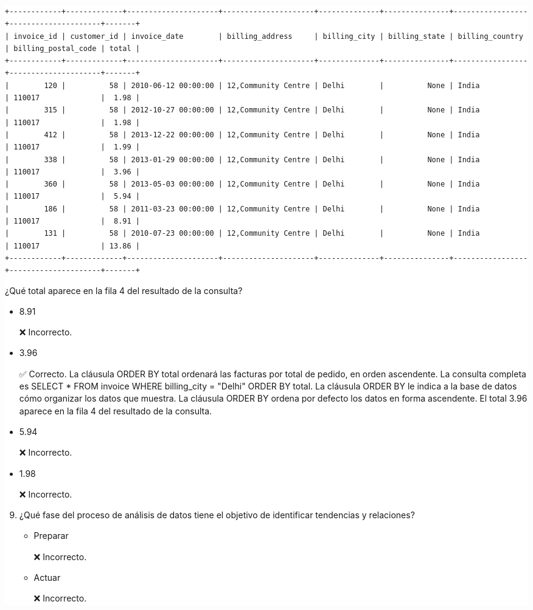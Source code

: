 ```
+------------+-------------+---------------------+---------------------+--------------+---------------+-----------------+---------------------+-------+
| invoice_id | customer_id | invoice_date        | billing_address     | billing_city | billing_state | billing_country | billing_postal_code | total |
+------------+-------------+---------------------+---------------------+--------------+---------------+-----------------+---------------------+-------+
|        120 |          58 | 2010-06-12 00:00:00 | 12,Community Centre | Delhi        |          None | India           | 110017              |  1.98 |
|        315 |          58 | 2012-10-27 00:00:00 | 12,Community Centre | Delhi        |          None | India           | 110017              |  1.98 |
|        412 |          58 | 2013-12-22 00:00:00 | 12,Community Centre | Delhi        |          None | India           | 110017              |  1.99 |
|        338 |          58 | 2013-01-29 00:00:00 | 12,Community Centre | Delhi        |          None | India           | 110017              |  3.96 |
|        360 |          58 | 2013-05-03 00:00:00 | 12,Community Centre | Delhi        |          None | India           | 110017              |  5.94 |
|        186 |          58 | 2011-03-23 00:00:00 | 12,Community Centre | Delhi        |          None | India           | 110017              |  8.91 |
|        131 |          58 | 2010-07-23 00:00:00 | 12,Community Centre | Delhi        |          None | India           | 110017              | 13.86 |
+------------+-------------+---------------------+---------------------+--------------+---------------+-----------------+---------------------+-------+
```

¿Qué total aparece en la fila 4 del resultado de la consulta?

   - 8.91
    
      ❌ Incorrecto.

   - 3.96
    
      ✅ Correcto. La cláusula ORDER BY total ordenará las facturas por total de pedido, en orden ascendente. La consulta completa es SELECT * FROM invoice WHERE billing_city = "Delhi" ORDER BY total. La cláusula ORDER BY le indica a la base de datos cómo organizar los datos que muestra. La cláusula ORDER BY ordena por defecto los datos en forma ascendente. El total 3.96 aparece en la fila 4 del resultado de la consulta.

   - 5.94
    
      ❌ Incorrecto.

   - 1.98
    
      ❌ Incorrecto.


9. ¿Qué fase del proceso de análisis de datos tiene el objetivo de identificar tendencias y relaciones?

   - Preparar
    
      ❌ Incorrecto.

   - Actuar
    
      ❌ Incorrecto.
